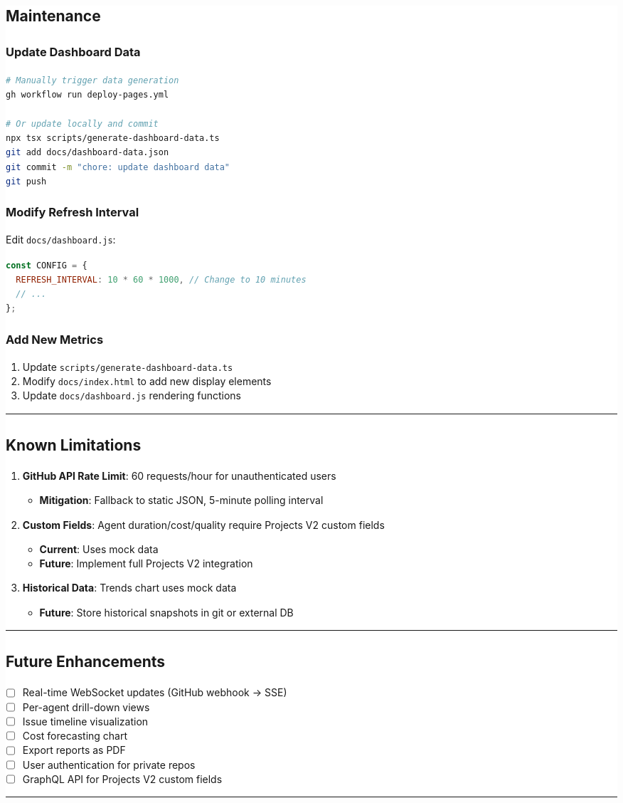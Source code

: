 
## Maintenance

### Update Dashboard Data

```bash
# Manually trigger data generation
gh workflow run deploy-pages.yml

# Or update locally and commit
npx tsx scripts/generate-dashboard-data.ts
git add docs/dashboard-data.json
git commit -m "chore: update dashboard data"
git push
```

### Modify Refresh Interval

Edit `docs/dashboard.js`:

```javascript
const CONFIG = {
  REFRESH_INTERVAL: 10 * 60 * 1000, // Change to 10 minutes
  // ...
};
```

### Add New Metrics

1. Update `scripts/generate-dashboard-data.ts`
2. Modify `docs/index.html` to add new display elements
3. Update `docs/dashboard.js` rendering functions

---

## Known Limitations

1. **GitHub API Rate Limit**: 60 requests/hour for unauthenticated users
   - **Mitigation**: Fallback to static JSON, 5-minute polling interval

2. **Custom Fields**: Agent duration/cost/quality require Projects V2 custom fields
   - **Current**: Uses mock data
   - **Future**: Implement full Projects V2 integration

3. **Historical Data**: Trends chart uses mock data
   - **Future**: Store historical snapshots in git or external DB

---

## Future Enhancements

- [ ] Real-time WebSocket updates (GitHub webhook → SSE)
- [ ] Per-agent drill-down views
- [ ] Issue timeline visualization
- [ ] Cost forecasting chart
- [ ] Export reports as PDF
- [ ] User authentication for private repos
- [ ] GraphQL API for Projects V2 custom fields

---
